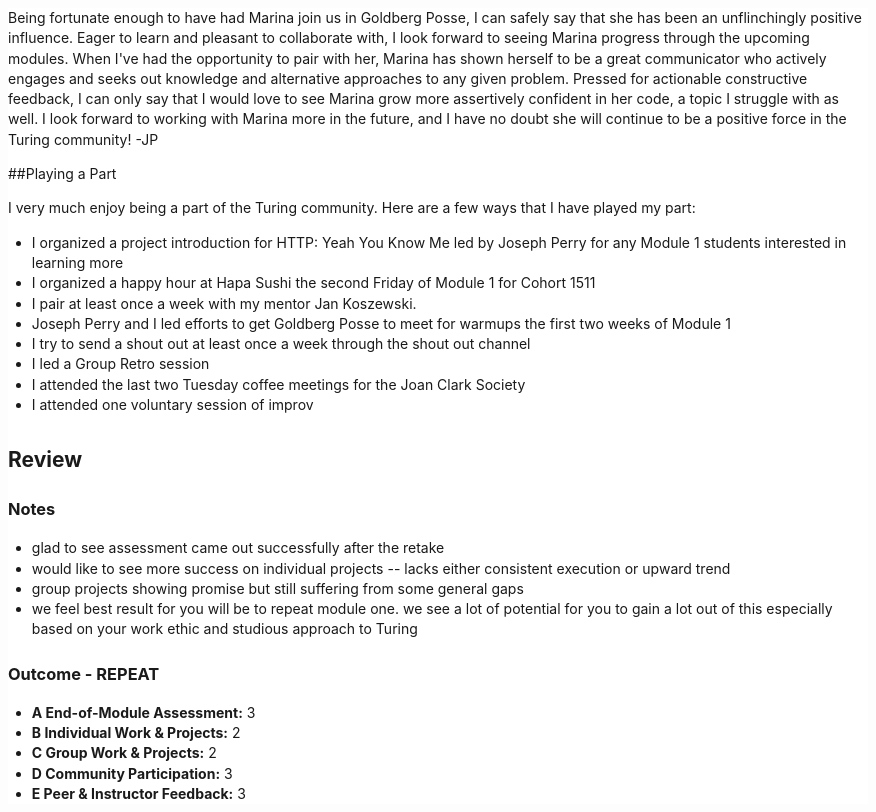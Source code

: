 Being fortunate enough to have had Marina join us in Goldberg Posse, I can safely say that she has been an unflinchingly positive influence. Eager to learn and pleasant to collaborate with, I look forward to seeing Marina progress through the upcoming modules. When I've had the opportunity to pair with her, Marina has shown herself to be a great communicator who actively engages and seeks out knowledge and alternative approaches to any given problem. Pressed for actionable constructive feedback, I can only say that I would love to see Marina grow more assertively confident in her code, a topic I struggle with as well. I look forward to working with Marina more in the future, and I have no doubt she will continue to be a positive force in the Turing community!
-JP


##Playing a Part

I very much enjoy being a part of the Turing community. Here are a few ways that I have played my part:

* I organized a project introduction for HTTP: Yeah You Know Me led by Joseph Perry for any Module 1 students interested in learning more
* I organized a happy hour at Hapa Sushi the second Friday of Module 1 for Cohort 1511
* I pair at least once a week with my mentor Jan Koszewski.
* Joseph Perry and I led efforts to get Goldberg Posse to meet for warmups the first two weeks of Module 1
* I try to send a shout out at least once a week through the shout out channel
* I led a Group Retro session
* I attended the last two Tuesday coffee meetings for the Joan Clark Society
* I attended one voluntary session of improv

## Review

### Notes

* glad to see assessment came out successfully after the retake
* would like to see more success on individual projects -- lacks either consistent
execution or upward trend
* group projects showing promise but still suffering from some general gaps
* we feel best result for you will be to repeat module one. we see a lot of potential
for you to gain a lot out of this especially based on your work ethic and
studious approach to Turing

### Outcome - REPEAT

* __A End-of-Module Assessment:__ 3
* __B Individual Work & Projects:__ 2
* __C Group Work & Projects:__ 2
* __D Community Participation:__ 3
* __E Peer & Instructor Feedback:__ 3
